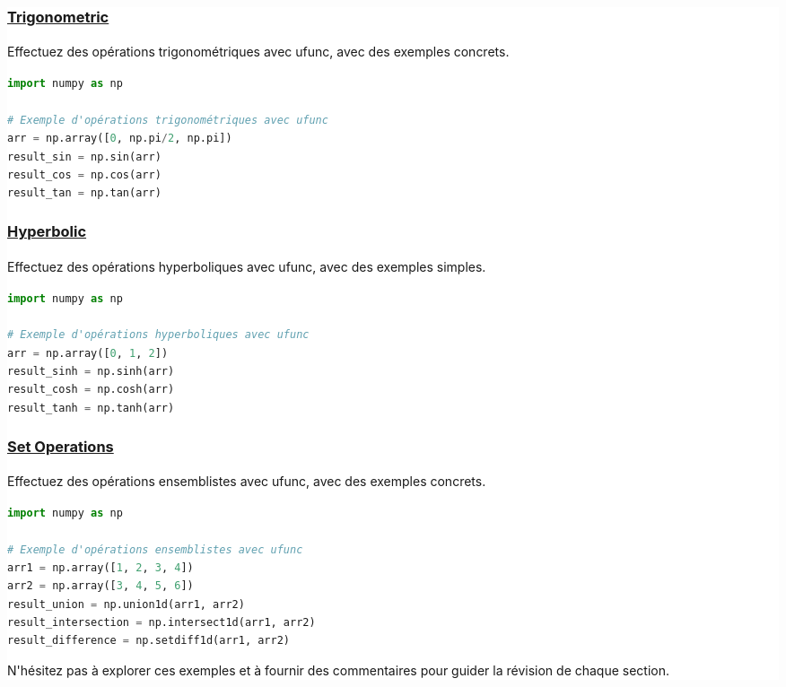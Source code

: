 ### [Trigonometric]()
Effectuez des opérations trigonométriques avec ufunc, avec des exemples concrets.

```python
import numpy as np

# Exemple d'opérations trigonométriques avec ufunc
arr = np.array([0, np.pi/2, np.pi])
result_sin = np.sin(arr)
result_cos = np.cos(arr)
result_tan = np.tan(arr)
```

### [Hyperbolic]()
Effectuez des opérations hyperboliques avec ufunc, avec des exemples simples.

```python
import numpy as np

# Exemple d'opérations hyperboliques avec ufunc
arr = np.array([0, 1, 2])
result_sinh = np.sinh(arr)
result_cosh = np.cosh(arr)
result_tanh = np.tanh(arr)
```

### [Set Operations]()
Effectuez des opérations ensemblistes avec ufunc, avec des exemples concrets.

```python
import numpy as np

# Exemple d'opérations ensemblistes avec ufunc
arr1 = np.array([1, 2, 3, 4])
arr2 = np.array([3, 4, 5, 6])
result_union = np.union1d(arr1, arr2)
result_intersection = np.intersect1d(arr1, arr2)
result_difference = np.setdiff1d(arr1, arr2)
```

N'hésitez pas à explorer ces exemples et à fournir des commentaires pour guider la révision de chaque section.